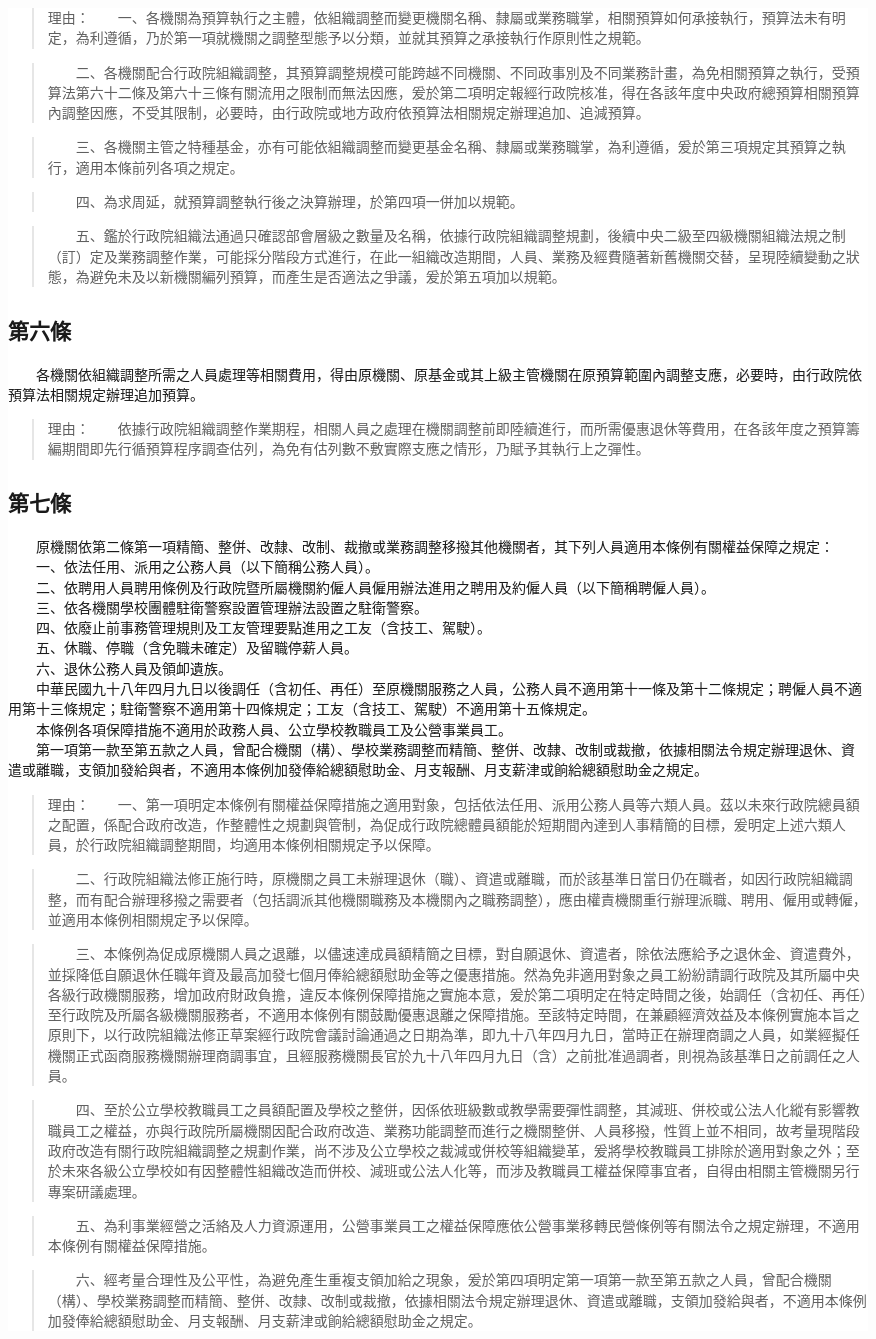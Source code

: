 > 理由：　　一、各機關為預算執行之主體，依組織調整而變更機關名稱、隸屬或業務職掌，相關預算如何承接執行，預算法未有明定，為利遵循，乃於第一項就機關之調整型態予以分類，並就其預算之承接執行作原則性之規範。

> 　　二、各機關配合行政院組織調整，其預算調整規模可能跨越不同機關、不同政事別及不同業務計畫，為免相關預算之執行，受預算法第六十二條及第六十三條有關流用之限制而無法因應，爰於第二項明定報經行政院核准，得在各該年度中央政府總預算相關預算內調整因應，不受其限制，必要時，由行政院或地方政府依預算法相關規定辦理追加、追減預算。

> 　　三、各機關主管之特種基金，亦有可能依組織調整而變更基金名稱、隸屬或業務職掌，為利遵循，爰於第三項規定其預算之執行，適用本條前列各項之規定。

> 　　四、為求周延，就預算調整執行後之決算辦理，於第四項一併加以規範。

> 　　五、鑑於行政院組織法通過只確認部會層級之數量及名稱，依據行政院組織調整規劃，後續中央二級至四級機關組織法規之制（訂）定及業務調整作業，可能採分階段方式進行，在此一組織改造期間，人員、業務及經費隨著新舊機關交替，呈現陸續變動之狀態，為避免未及以新機關編列預算，而產生是否適法之爭議，爰於第五項加以規範。



第六條 
-------
　　各機關依組織調整所需之人員處理等相關費用，得由原機關、原基金或其上級主管機關在原預算範圍內調整支應，必要時，由行政院依預算法相關規定辦理追加預算。  
> 理由：　　依據行政院組織調整作業期程，相關人員之處理在機關調整前即陸續進行，而所需優惠退休等費用，在各該年度之預算籌編期間即先行循預算程序調查估列，為免有估列數不敷實際支應之情形，乃賦予其執行上之彈性。



第七條 
-------
　　原機關依第二條第一項精簡、整併、改隸、改制、裁撤或業務調整移撥其他機關者，其下列人員適用本條例有關權益保障之規定：  
　　一、依法任用、派用之公務人員（以下簡稱公務人員）。  
　　二、依聘用人員聘用條例及行政院暨所屬機關約僱人員僱用辦法進用之聘用及約僱人員（以下簡稱聘僱人員）。  
　　三、依各機關學校團體駐衛警察設置管理辦法設置之駐衛警察。  
　　四、依廢止前事務管理規則及工友管理要點進用之工友（含技工、駕駛）。  
　　五、休職、停職（含免職未確定）及留職停薪人員。  
　　六、退休公務人員及領卹遺族。  
　　中華民國九十八年四月九日以後調任（含初任、再任）至原機關服務之人員，公務人員不適用第十一條及第十二條規定；聘僱人員不適用第十三條規定；駐衛警察不適用第十四條規定；工友（含技工、駕駛）不適用第十五條規定。  
　　本條例各項保障措施不適用於政務人員、公立學校教職員工及公營事業員工。  
　　第一項第一款至第五款之人員，曾配合機關（構）、學校業務調整而精簡、整併、改隸、改制或裁撤，依據相關法令規定辦理退休、資遣或離職，支領加發給與者，不適用本條例加發俸給總額慰助金、月支報酬、月支薪津或餉給總額慰助金之規定。  
> 理由：　　一、第一項明定本條例有關權益保障措施之適用對象，包括依法任用、派用公務人員等六類人員。茲以未來行政院總員額之配置，係配合政府改造，作整體性之規劃與管制，為促成行政院總體員額能於短期間內達到人事精簡的目標，爰明定上述六類人員，於行政院組織調整期間，均適用本條例相關規定予以保障。

> 　　二、行政院組織法修正施行時，原機關之員工未辦理退休（職）、資遣或離職，而於該基準日當日仍在職者，如因行政院組織調整，而有配合辦理移撥之需要者（包括調派其他機關職務及本機關內之職務調整），應由權責機關重行辦理派職、聘用、僱用或轉僱，並適用本條例相關規定予以保障。

> 　　三、本條例為促成原機關人員之退離，以儘速達成員額精簡之目標，對自願退休、資遣者，除依法應給予之退休金、資遣費外，並採降低自願退休任職年資及最高加發七個月俸給總額慰助金等之優惠措施。然為免非適用對象之員工紛紛請調行政院及其所屬中央各級行政機關服務，增加政府財政負擔，違反本條例保障措施之實施本意，爰於第二項明定在特定時間之後，始調任（含初任、再任）至行政院及所屬各級機關服務者，不適用本條例有關鼓勵優惠退離之保障措施。至該特定時間，在兼顧經濟效益及本條例實施本旨之原則下，以行政院組織法修正草案經行政院會議討論通過之日期為準，即九十八年四月九日，當時正在辦理商調之人員，如業經擬任機關正式函商服務機關辦理商調事宜，且經服務機關長官於九十八年四月九日（含）之前批准過調者，則視為該基準日之前調任之人員。

> 　　四、至於公立學校教職員工之員額配置及學校之整併，因係依班級數或教學需要彈性調整，其減班、併校或公法人化縱有影響教職員工之權益，亦與行政院所屬機關因配合政府改造、業務功能調整而進行之機關整併、人員移撥，性質上並不相同，故考量現階段政府改造有關行政院組織調整之規劃作業，尚不涉及公立學校之裁減或併校等組織變革，爰將學校教職員工排除於適用對象之外；至於未來各級公立學校如有因整體性組織改造而併校、減班或公法人化等，而涉及教職員工權益保障事宜者，自得由相關主管機關另行專案研議處理。

> 　　五、為利事業經營之活絡及人力資源運用，公營事業員工之權益保障應依公營事業移轉民營條例等有關法令之規定辦理，不適用本條例有關權益保障措施。

> 　　六、經考量合理性及公平性，為避免產生重複支領加給之現象，爰於第四項明定第一項第一款至第五款之人員，曾配合機關（構）、學校業務調整而精簡、整併、改隸、改制或裁撤，依據相關法令規定辦理退休、資遣或離職，支領加發給與者，不適用本條例加發俸給總額慰助金、月支報酬、月支薪津或餉給總額慰助金之規定。


